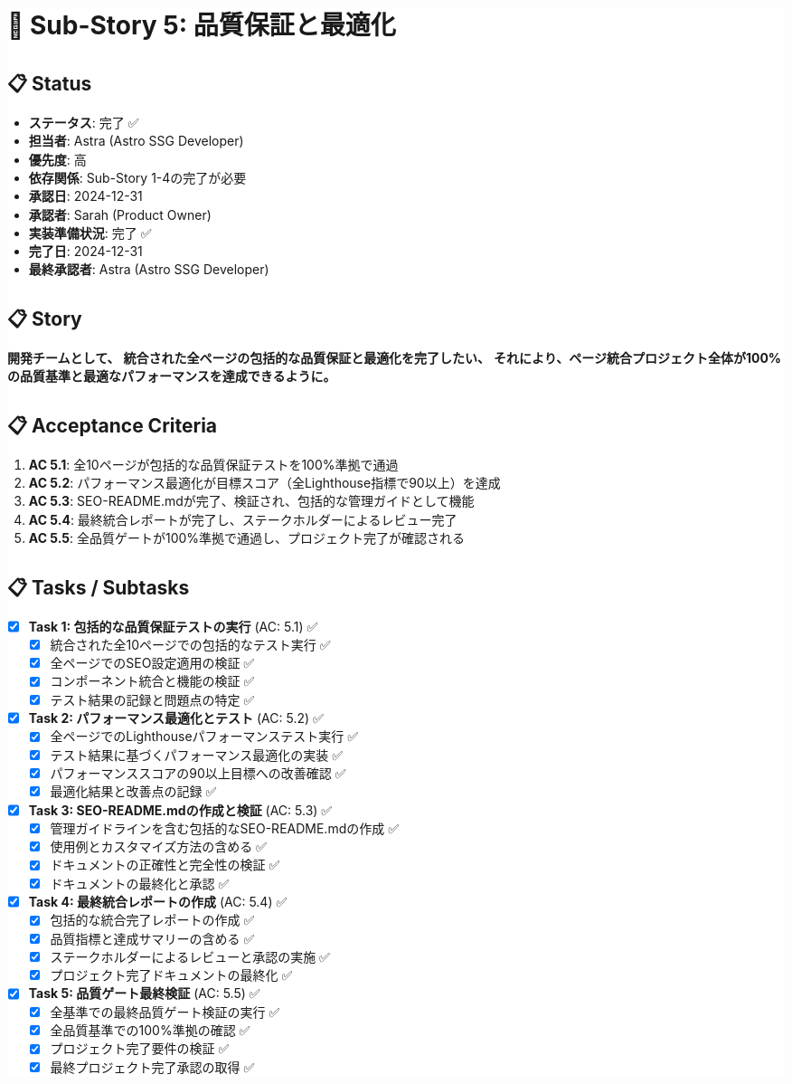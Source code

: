 

# 🚀 Sub-Story 5: 品質保証と最適化

## 📋 Status
- **ステータス**: 完了 ✅
- **担当者**: Astra (Astro SSG Developer)
- **優先度**: 高
- **依存関係**: Sub-Story 1-4の完了が必要
- **承認日**: 2024-12-31
- **承認者**: Sarah (Product Owner)
- **実装準備状況**: 完了 ✅
- **完了日**: 2024-12-31
- **最終承認者**: Astra (Astro SSG Developer)

## 📋 Story
**開発チームとして、**
**統合された全ページの包括的な品質保証と最適化を完了したい、**
**それにより、ページ統合プロジェクト全体が100%の品質基準と最適なパフォーマンスを達成できるように。**

## 📋 Acceptance Criteria
1. **AC 5.1**: 全10ページが包括的な品質保証テストを100%準拠で通過
2. **AC 5.2**: パフォーマンス最適化が目標スコア（全Lighthouse指標で90以上）を達成
3. **AC 5.3**: SEO-README.mdが完了、検証され、包括的な管理ガイドとして機能
4. **AC 5.4**: 最終統合レポートが完了し、ステークホルダーによるレビュー完了
5. **AC 5.5**: 全品質ゲートが100%準拠で通過し、プロジェクト完了が確認される

## 📋 Tasks / Subtasks
- [x] **Task 1: 包括的な品質保証テストの実行** (AC: 5.1) ✅
  - [x] 統合された全10ページでの包括的なテスト実行 ✅
  - [x] 全ページでのSEO設定適用の検証 ✅
  - [x] コンポーネント統合と機能の検証 ✅
  - [x] テスト結果の記録と問題点の特定 ✅
- [x] **Task 2: パフォーマンス最適化とテスト** (AC: 5.2) ✅
  - [x] 全ページでのLighthouseパフォーマンステスト実行 ✅
  - [x] テスト結果に基づくパフォーマンス最適化の実装 ✅
  - [x] パフォーマンススコアの90以上目標への改善確認 ✅
  - [x] 最適化結果と改善点の記録 ✅
- [x] **Task 3: SEO-README.mdの作成と検証** (AC: 5.3) ✅
  - [x] 管理ガイドラインを含む包括的なSEO-README.mdの作成 ✅
  - [x] 使用例とカスタマイズ方法の含める ✅
  - [x] ドキュメントの正確性と完全性の検証 ✅
  - [x] ドキュメントの最終化と承認 ✅
- [x] **Task 4: 最終統合レポートの作成** (AC: 5.4) ✅
  - [x] 包括的な統合完了レポートの作成 ✅
  - [x] 品質指標と達成サマリーの含める ✅
  - [x] ステークホルダーによるレビューと承認の実施 ✅
  - [x] プロジェクト完了ドキュメントの最終化 ✅
- [x] **Task 5: 品質ゲート最終検証** (AC: 5.5) ✅
  - [x] 全基準での最終品質ゲート検証の実行 ✅
  - [x] 全品質基準での100%準拠の確認 ✅
  - [x] プロジェクト完了要件の検証 ✅
  - [x] 最終プロジェクト完了承認の取得 ✅

